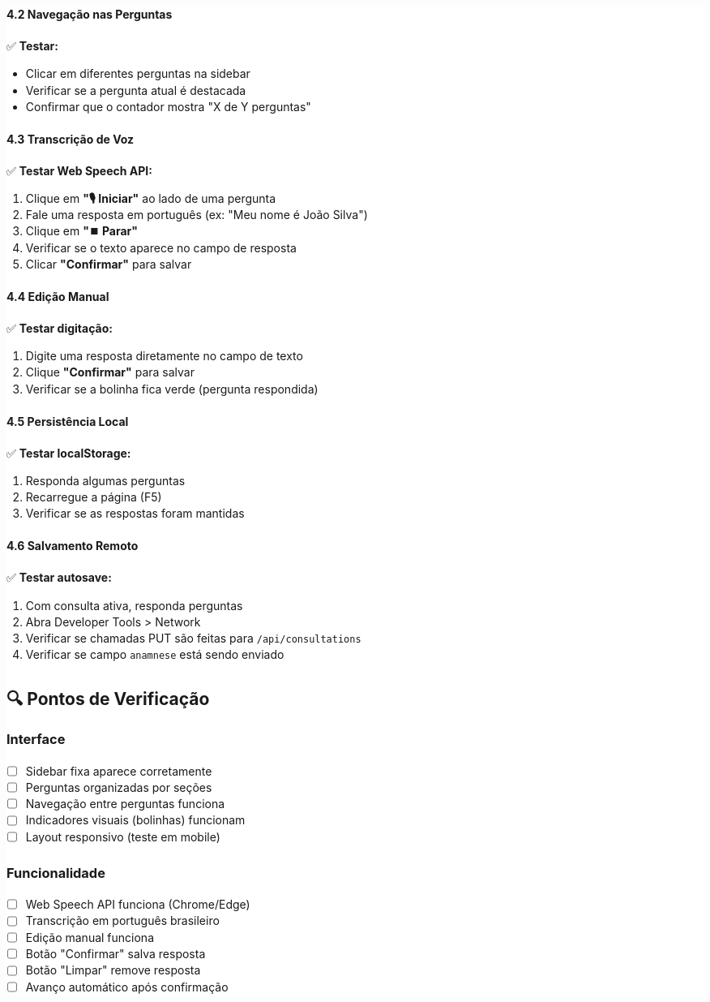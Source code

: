 #### 4.2 Navegação nas Perguntas
✅ **Testar:**
- Clicar em diferentes perguntas na sidebar
- Verificar se a pergunta atual é destacada
- Confirmar que o contador mostra "X de Y perguntas"

#### 4.3 Transcrição de Voz
✅ **Testar Web Speech API:**
1. Clique em **"🎙️ Iniciar"** ao lado de uma pergunta
2. Fale uma resposta em português (ex: "Meu nome é João Silva")
3. Clique em **"⏹️ Parar"**
4. Verificar se o texto aparece no campo de resposta
5. Clicar **"Confirmar"** para salvar

#### 4.4 Edição Manual
✅ **Testar digitação:**
1. Digite uma resposta diretamente no campo de texto
2. Clique **"Confirmar"** para salvar
3. Verificar se a bolinha fica verde (pergunta respondida)

#### 4.5 Persistência Local
✅ **Testar localStorage:**
1. Responda algumas perguntas
2. Recarregue a página (F5)
3. Verificar se as respostas foram mantidas

#### 4.6 Salvamento Remoto
✅ **Testar autosave:**
1. Com consulta ativa, responda perguntas
2. Abra Developer Tools > Network
3. Verificar se chamadas PUT são feitas para `/api/consultations`
4. Verificar se campo `anamnese` está sendo enviado

## 🔍 Pontos de Verificação

### Interface
- [ ] Sidebar fixa aparece corretamente
- [ ] Perguntas organizadas por seções
- [ ] Navegação entre perguntas funciona
- [ ] Indicadores visuais (bolinhas) funcionam
- [ ] Layout responsivo (teste em mobile)

### Funcionalidade
- [ ] Web Speech API funciona (Chrome/Edge)
- [ ] Transcrição em português brasileiro
- [ ] Edição manual funciona
- [ ] Botão "Confirmar" salva resposta
- [ ] Botão "Limpar" remove resposta
- [ ] Avanço automático após confirmação
